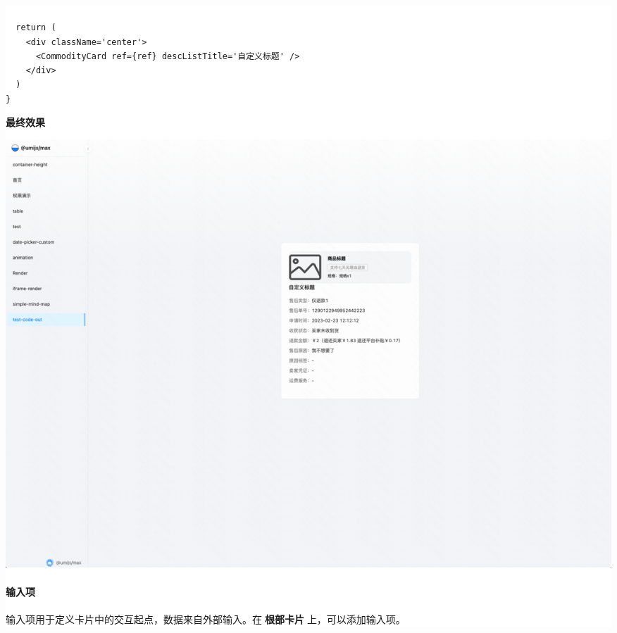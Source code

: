 ```JSX

  return (
    <div className='center'>
      <CommodityCard ref={ref} descListTitle='自定义标题' />
    </div>
  )
}

```

**最终效果**

![alt text](img/image-5.png)

#### 输入项

输入项用于定义卡片中的交互起点，数据来自外部输入。在 **根部卡片** 上，可以添加输入项。
